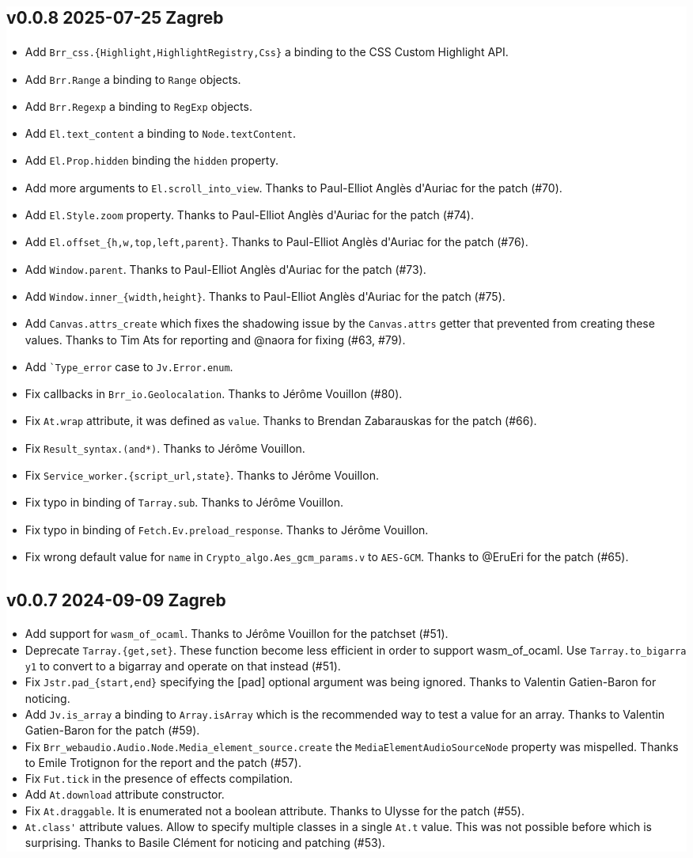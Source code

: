 v0.0.8 2025-07-25 Zagreb
------------------------

- Add `Brr_css.{Highlight,HighlightRegistry,Css}` a binding to the
  CSS Custom Highlight API.
- Add `Brr.Range` a binding to `Range` objects.
- Add `Brr.Regexp` a binding to `RegExp` objects.
- Add `El.text_content` a binding to `Node.textContent`.
- Add `El.Prop.hidden` binding the `hidden` property.
- Add more arguments to `El.scroll_into_view`.
  Thanks to Paul-Elliot Anglès d'Auriac for the patch (#70).
- Add `El.Style.zoom` property.
  Thanks to Paul-Elliot Anglès d'Auriac for the patch (#74).
- Add `El.offset_{h,w,top,left,parent}`.
  Thanks to Paul-Elliot Anglès d'Auriac for the patch (#76).
- Add `Window.parent`.
  Thanks to Paul-Elliot Anglès d'Auriac for the patch (#73).
- Add `Window.inner_{width,height}`.
  Thanks to Paul-Elliot Anglès d'Auriac for the patch (#75).
- Add `Canvas.attrs_create` which fixes the shadowing issue by
  the `Canvas.attrs` getter that prevented from creating these values.
  Thanks to Tim Ats for reporting and @naora for fixing (#63, #79).
- Add `` `Type_error `` case to `Jv.Error.enum`.

- Fix callbacks in `Brr_io.Geolocalation`. Thanks to Jérôme Vouillon (#80).
- Fix `At.wrap` attribute, it was defined as `value`.
  Thanks to Brendan Zabarauskas for the patch (#66).
- Fix `Result_syntax.(and*)`. Thanks to Jérôme Vouillon.
- Fix `Service_worker.{script_url,state}`. Thanks to Jérôme Vouillon.
- Fix typo in binding of `Tarray.sub`. Thanks to Jérôme Vouillon.
- Fix typo in binding of `Fetch.Ev.preload_response`. Thanks to Jérôme Vouillon.
- Fix wrong default value for `name` in `Crypto_algo.Aes_gcm_params.v`
  to `AES-GCM`. Thanks to @EruEri for the patch (#65).

v0.0.7 2024-09-09 Zagreb
------------------------

- Add support for `wasm_of_ocaml`. Thanks to Jérôme Vouillon
  for the patchset (#51).
- Deprecate `Tarray.{get,set}`. These function become less efficient
  in order to support wasm_of_ocaml. Use `Tarray.to_bigarray1` to
  convert to a bigarray and operate on that instead (#51).
- Fix `Jstr.pad_{start,end}` specifying the [pad] optional argument
  was being ignored. Thanks to Valentin Gatien-Baron for noticing.
- Add `Jv.is_array` a binding to `Array.isArray` which is the
  recommended way to test a value for an array. Thanks to
  Valentin Gatien-Baron for the patch (#59).
- Fix `Brr_webaudio.Audio.Node.Media_element_source.create` the
  `MediaElementAudioSourceNode` property was mispelled. Thanks
  to Emile Trotignon for the report and the patch (#57).
- Fix `Fut.tick` in the presence of effects compilation.
- Add `At.download` attribute constructor.
- Fix `At.draggable`. It is enumerated not a boolean attribute. Thanks
  to Ulysse for the patch (#55).
- `At.class'` attribute values. Allow to specify multiple classes in a
  single `At.t` value. This was not possible before which is
  surprising. Thanks to Basile Clément for noticing and patching
  (#53).
